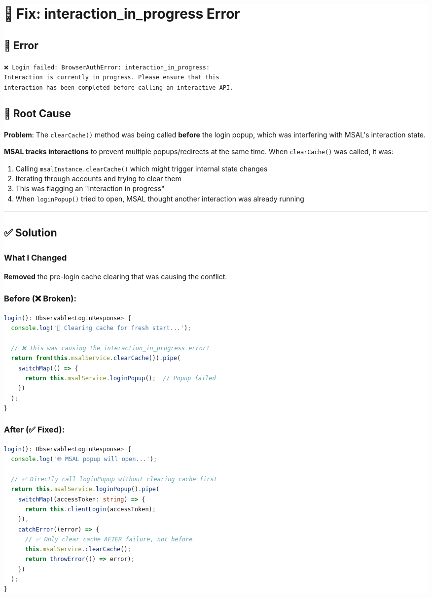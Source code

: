 # 🔧 Fix: interaction_in_progress Error

## 🚨 Error

```
❌ Login failed: BrowserAuthError: interaction_in_progress:
Interaction is currently in progress. Please ensure that this 
interaction has been completed before calling an interactive API.
```

## 🎯 Root Cause

**Problem**: The `clearCache()` method was being called **before** the login popup, which was interfering with MSAL's interaction state.

**MSAL tracks interactions** to prevent multiple popups/redirects at the same time. When `clearCache()` was called, it was:
1. Calling `msalInstance.clearCache()` which might trigger internal state changes
2. Iterating through accounts and trying to clear them
3. This was flagging an "interaction in progress" 
4. When `loginPopup()` tried to open, MSAL thought another interaction was already running

---

## ✅ Solution

### What I Changed

**Removed** the pre-login cache clearing that was causing the conflict.

### Before (❌ Broken):
```typescript
login(): Observable<LoginResponse> {
  console.log('🧹 Clearing cache for fresh start...');
  
  // ❌ This was causing the interaction_in_progress error!
  return from(this.msalService.clearCache()).pipe(
    switchMap(() => {
      return this.msalService.loginPopup();  // Popup failed
    })
  );
}
```

### After (✅ Fixed):
```typescript
login(): Observable<LoginResponse> {
  console.log('🌐 MSAL popup will open...');
  
  // ✅ Directly call loginPopup without clearing cache first
  return this.msalService.loginPopup().pipe(
    switchMap((accessToken: string) => {
      return this.clientLogin(accessToken);
    }),
    catchError((error) => {
      // ✅ Only clear cache AFTER failure, not before
      this.msalService.clearCache();
      return throwError(() => error);
    })
  );
}
```
